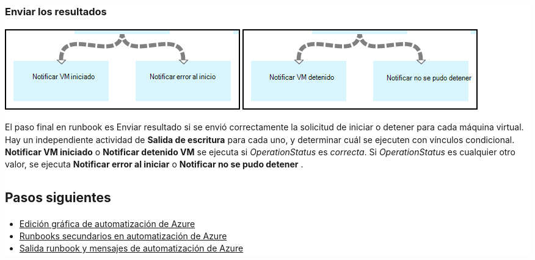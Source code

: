 ### <a name="send-output"></a>Enviar los resultados

![Notificar máquinas virtuales de inicio](media/automation-solution-startstopvm/graphical-notifystart.png) ![Notificar máquinas virtuales de detención](media/automation-solution-startstopvm/graphical-notifystop.png)

El paso final en runbook es Enviar resultado si se envió correctamente la solicitud de iniciar o detener para cada máquina virtual. Hay un independiente actividad de **Salida de escritura** para cada uno, y determinar cuál se ejecuten con vínculos condicional.  **Notificar VM iniciado** o **Notificar detenido VM** se ejecuta si *OperationStatus* es *correcta*.  Si *OperationStatus* es cualquier otro valor, se ejecuta **Notificar error al iniciar** o **Notificar no se pudo detener** .


## <a name="next-steps"></a>Pasos siguientes

- [Edición gráfica de automatización de Azure](automation-graphical-authoring-intro.md)
- [Runbooks secundarios en automatización de Azure](automation-child-runbooks.md) 
- [Salida runbook y mensajes de automatización de Azure](automation-runbook-output-and-messages.md)